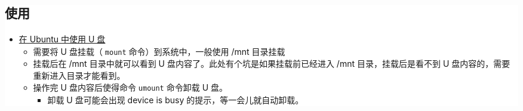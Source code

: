 ## 使用

- [在 Ubuntu 中使用 U 盘](https://blog.csdn.net/a999wt/article/details/8227154)
    - 需要将 U 盘挂载（ `mount` 命令）到系统中，一般使用 /mnt 目录挂载
    - 挂载后在 /mnt 目录中就可以看到 U 盘内容了。此处有个坑是如果挂载前已经进入 /mnt 目录，挂载后是看不到 U 盘内容的，需要重新进入目录才能看到。
    - 操作完 U 盘内容后使得命令 `umount` 命令卸载 U 盘。
        - 卸载 U 盘可能会出现 device is busy 的提示，等一会儿就自动卸载。
